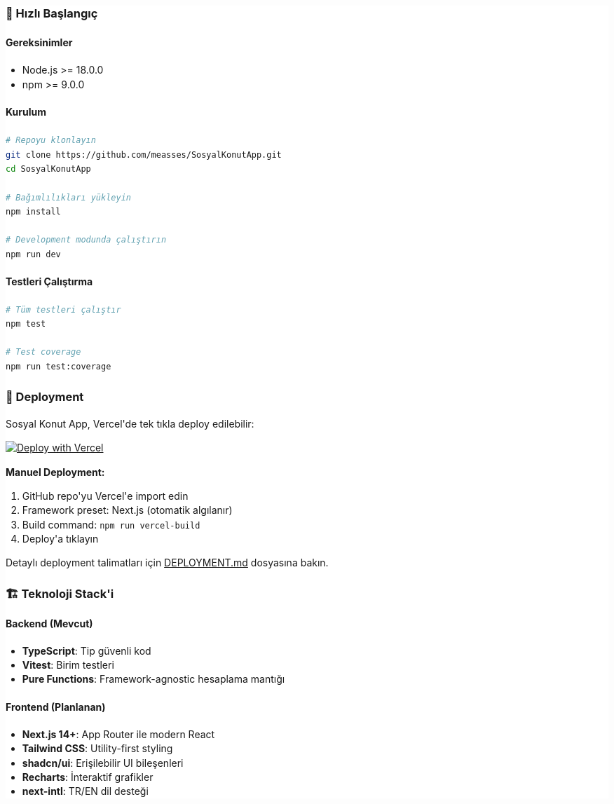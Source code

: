 ### 🚀 Hızlı Başlangıç

#### Gereksinimler

- Node.js >= 18.0.0
- npm >= 9.0.0

#### Kurulum

```bash
# Repoyu klonlayın
git clone https://github.com/measses/SosyalKonutApp.git
cd SosyalKonutApp

# Bağımlılıkları yükleyin
npm install

# Development modunda çalıştırın
npm run dev
```

#### Testleri Çalıştırma

```bash
# Tüm testleri çalıştır
npm test

# Test coverage
npm run test:coverage
```

### 🚀 Deployment

Sosyal Konut App, Vercel'de tek tıkla deploy edilebilir:

[![Deploy with Vercel](https://vercel.com/button)](https://vercel.com/new/clone?repository-url=https://github.com/measses/SosyalKonutApp)

**Manuel Deployment:**
1. GitHub repo'yu Vercel'e import edin
2. Framework preset: Next.js (otomatik algılanır)
3. Build command: `npm run vercel-build`
4. Deploy'a tıklayın

Detaylı deployment talimatları için [DEPLOYMENT.md](DEPLOYMENT.md) dosyasına bakın.

### 🏗️ Teknoloji Stack'i

#### Backend (Mevcut)
- **TypeScript**: Tip güvenli kod
- **Vitest**: Birim testleri
- **Pure Functions**: Framework-agnostic hesaplama mantığı

#### Frontend (Planlanan)
- **Next.js 14+**: App Router ile modern React
- **Tailwind CSS**: Utility-first styling
- **shadcn/ui**: Erişilebilir UI bileşenleri
- **Recharts**: İnteraktif grafikler
- **next-intl**: TR/EN dil desteği
